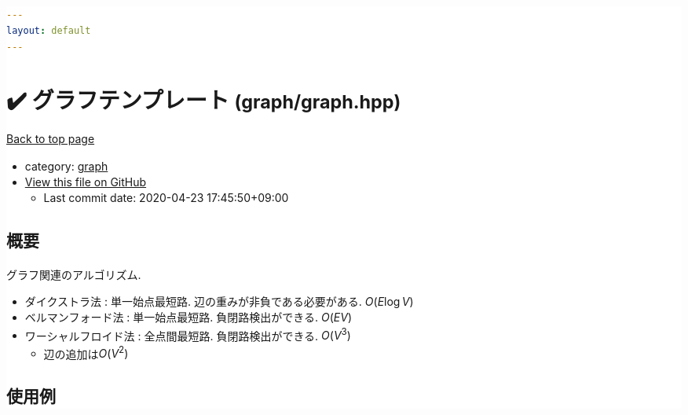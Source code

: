```yaml
---
layout: default
---
```



<script type="text/javascript" async
  src="https://cdnjs.cloudflare.com/ajax/libs/mathjax/2.7.5/MathJax.js?config=TeX-MML-AM_CHTML">
</script>
<script type="text/x-mathjax-config">
  MathJax.Hub.Config({
    TeX: { equationNumbers: { autoNumber: "AMS" }},
    tex2jax: {
      inlineMath: [ ['$','$'] ],
      processEscapes: true
    },
    "HTML-CSS": { matchFontHeight: false },
    displayAlign: "left",
    displayIndent: "2em"
  });
</script>

<script type="text/javascript" src="https://cdnjs.cloudflare.com/ajax/libs/jquery/3.4.1/jquery.min.js"></script>
<script src="https://cdn.jsdelivr.net/npm/jquery-balloon-js@1.1.2/jquery.balloon.min.js" integrity="sha256-ZEYs9VrgAeNuPvs15E39OsyOJaIkXEEt10fzxJ20+2I=" crossorigin="anonymous"></script>
<script type="text/javascript" src="../../assets/js/copy-button.js"></script>
<link rel="stylesheet" href="../../assets/css/copy-button.css" />


# :heavy_check_mark: グラフテンプレート <small>(graph/graph.hpp)</small>

<a href="../../index.html">Back to top page</a>

* category: <a href="../../index.html#f8b0b924ebd7046dbfa85a856e4682c8">graph</a>
* <a href="{{ site.github.repository_url }}/blob/master/graph/graph.hpp">View this file on GitHub</a>
    - Last commit date: 2020-04-23 17:45:50+09:00




## 概要

グラフ関連のアルゴリズム.

* ダイクストラ法 : 単一始点最短路. 辺の重みが非負である必要がある. $O(E\log V)$
* ベルマンフォード法 : 単一始点最短路. 負閉路検出ができる. $O(EV)$
* ワーシャルフロイド法 : 全点間最短路. 負閉路検出ができる. $O(V^3)$
  * 辺の追加は$O(V^2)$

## 使用例
